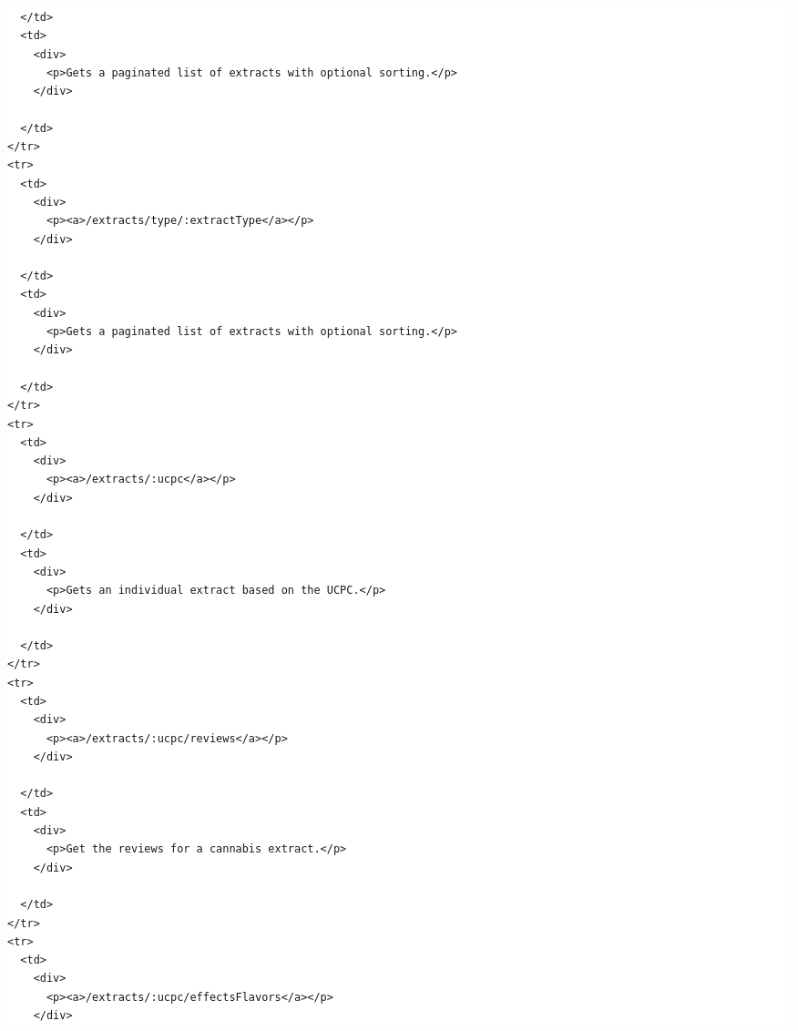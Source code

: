       </td>
      <td>
        <div>
          <p>Gets a paginated list of extracts with optional sorting.</p>
        </div>

      </td>
    </tr>
    <tr>
      <td>
        <div>
          <p><a>/extracts/type/:extractType</a></p>
        </div>

      </td>
      <td>
        <div>
          <p>Gets a paginated list of extracts with optional sorting.</p>
        </div>

      </td>
    </tr>
    <tr>
      <td>
        <div>
          <p><a>/extracts/:ucpc</a></p>
        </div>

      </td>
      <td>
        <div>
          <p>Gets an individual extract based on the UCPC.</p>
        </div>

      </td>
    </tr>
    <tr>
      <td>
        <div>
          <p><a>/extracts/:ucpc/reviews</a></p>
        </div>

      </td>
      <td>
        <div>
          <p>Get the reviews for a cannabis extract.</p>
        </div>

      </td>
    </tr>
    <tr>
      <td>
        <div>
          <p><a>/extracts/:ucpc/effectsFlavors</a></p>
        </div>
